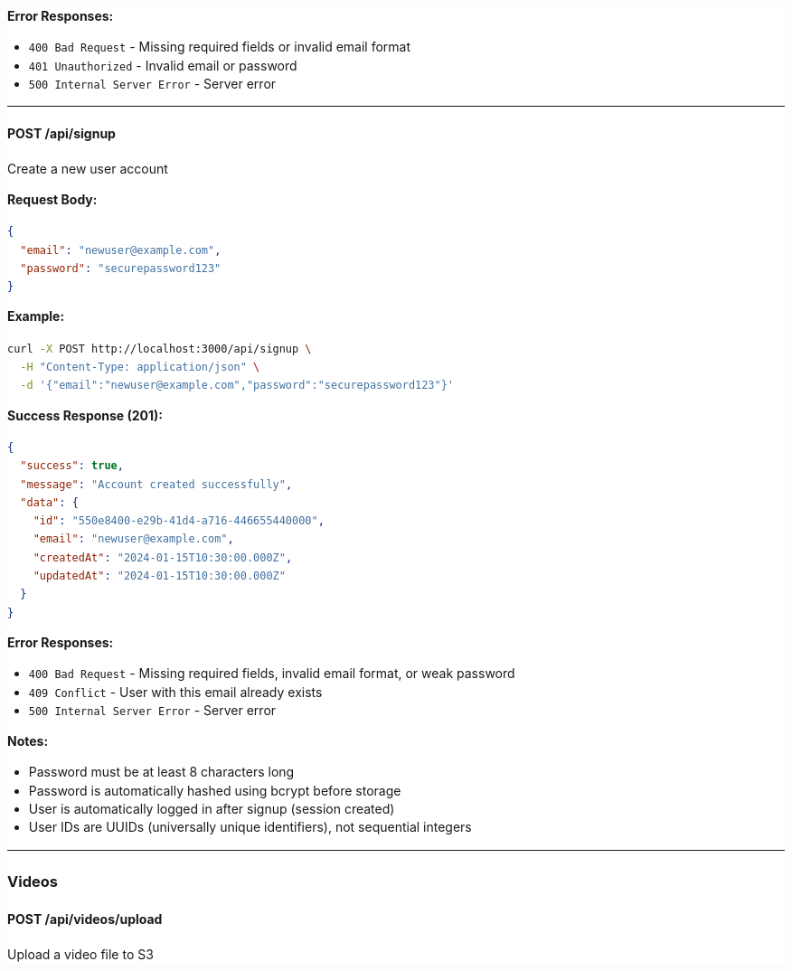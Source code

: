 **Error Responses:**
- `400 Bad Request` - Missing required fields or invalid email format
- `401 Unauthorized` - Invalid email or password
- `500 Internal Server Error` - Server error

---

#### POST /api/signup
Create a new user account

**Request Body:**
```json
{
  "email": "newuser@example.com",
  "password": "securepassword123"
}
```

**Example:**
```bash
curl -X POST http://localhost:3000/api/signup \
  -H "Content-Type: application/json" \
  -d '{"email":"newuser@example.com","password":"securepassword123"}'
```

**Success Response (201):**
```json
{
  "success": true,
  "message": "Account created successfully",
  "data": {
    "id": "550e8400-e29b-41d4-a716-446655440000",
    "email": "newuser@example.com",
    "createdAt": "2024-01-15T10:30:00.000Z",
    "updatedAt": "2024-01-15T10:30:00.000Z"
  }
}
```

**Error Responses:**
- `400 Bad Request` - Missing required fields, invalid email format, or weak password
- `409 Conflict` - User with this email already exists
- `500 Internal Server Error` - Server error

**Notes:**
- Password must be at least 8 characters long
- Password is automatically hashed using bcrypt before storage
- User is automatically logged in after signup (session created)
- User IDs are UUIDs (universally unique identifiers), not sequential integers

---

### Videos

#### POST /api/videos/upload
Upload a video file to S3
